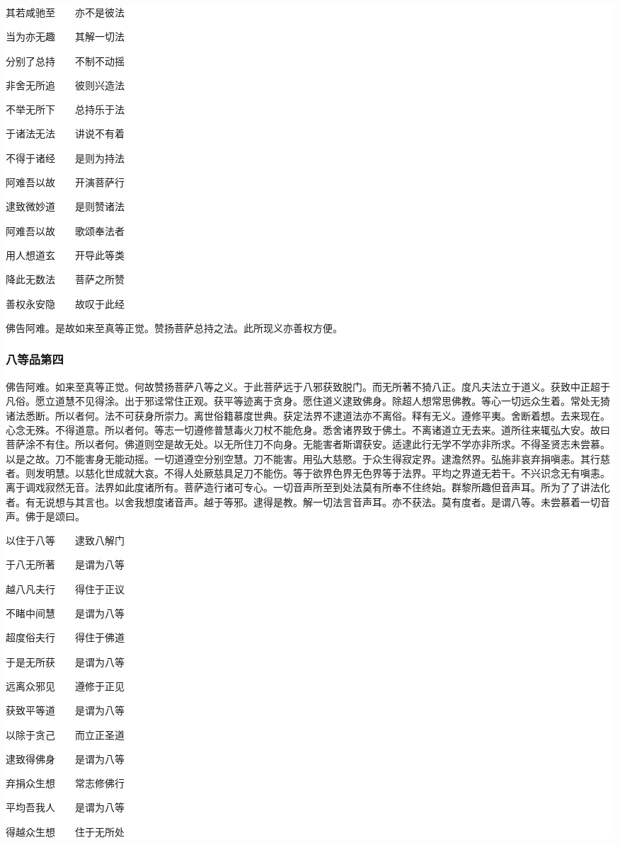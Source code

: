 其若咸驰至　　亦不是彼法  

当为亦无趣　　其解一切法  

分别了总持　　不制不动摇  

非舍无所追　　彼则兴造法  

不举无所下　　总持乐于法  

于诸法无法　　讲说不有着  

不得于诸经　　是则为持法  

阿难吾以故　　开演菩萨行  

逮致微妙道　　是则赞诸法  

阿难吾以故　　歌颂奉法者  

用人想道玄　　开导此等类  

降此无数法　　菩萨之所赞  

善权永安隐　　故叹于此经  

佛告阿难。是故如来至真等正觉。赞扬菩萨总持之法。此所现义亦善权方便。  

### 八等品第四

佛告阿难。如来至真等正觉。何故赞扬菩萨八等之义。于此菩萨远于八邪获致脱门。而无所著不猗八正。度凡夫法立于道义。获致中正超于凡俗。愿立道慧不见得涂。出于邪迳常住正观。获平等迹离于贪身。愿住道义逮致佛身。除超人想常思佛教。等心一切远众生着。常处无猗诸法悉断。所以者何。法不可获身所崇力。离世俗籍慕度世典。获定法界不逮道法亦不离俗。释有无义。遵修平夷。舍断着想。去来现在。心念无殊。不得道意。所以者何。等志一切遵修普慧毒火刀杖不能危身。悉舍诸界致于佛土。不离诸道立无去来。道所往来辄弘大安。故曰菩萨涂不有住。所以者何。佛道则空是故无处。以无所住刀不向身。无能害者斯谓获安。适逮此行无学不学亦非所求。不得圣贤志未尝慕。以是之故。刀不能害身无能动摇。一切道遵空分别空慧。刀不能害。用弘大慈愍。于众生得寂定界。逮澹然界。弘施非哀弃捐嗔恚。其行慈者。则发明慧。以慈化世成就大哀。不得人处厥慈具足刀不能伤。等于欲界色界无色界等于法界。平均之界道无若干。不兴识念无有嗔恚。离于调戏寂然无音。法界如此度诸所有。菩萨造行诸可专心。一切音声所至到处法莫有所奉不住终始。群黎所趣但音声耳。所为了了讲法化者。有无说想与其言也。以舍我想度诸音声。越于等邪。逮得是教。解一切法言音声耳。亦不获法。莫有度者。是谓八等。未尝慕着一切音声。佛于是颂曰。  

以住于八等　　逮致八解门  

于八无所著　　是谓为八等  

越八凡夫行　　得住于正议  

不睹中间慧　　是谓为八等  

超度俗夫行　　得住于佛道  

于是无所获　　是谓为八等  

远离众邪见　　遵修于正见  

获致平等道　　是谓为八等  

以除于贪己　　而立正圣道  

逮致得佛身　　是谓为八等  

弃捐众生想　　常志修佛行  

平均吾我人　　是谓为八等  

得越众生想　　住于无所处  
